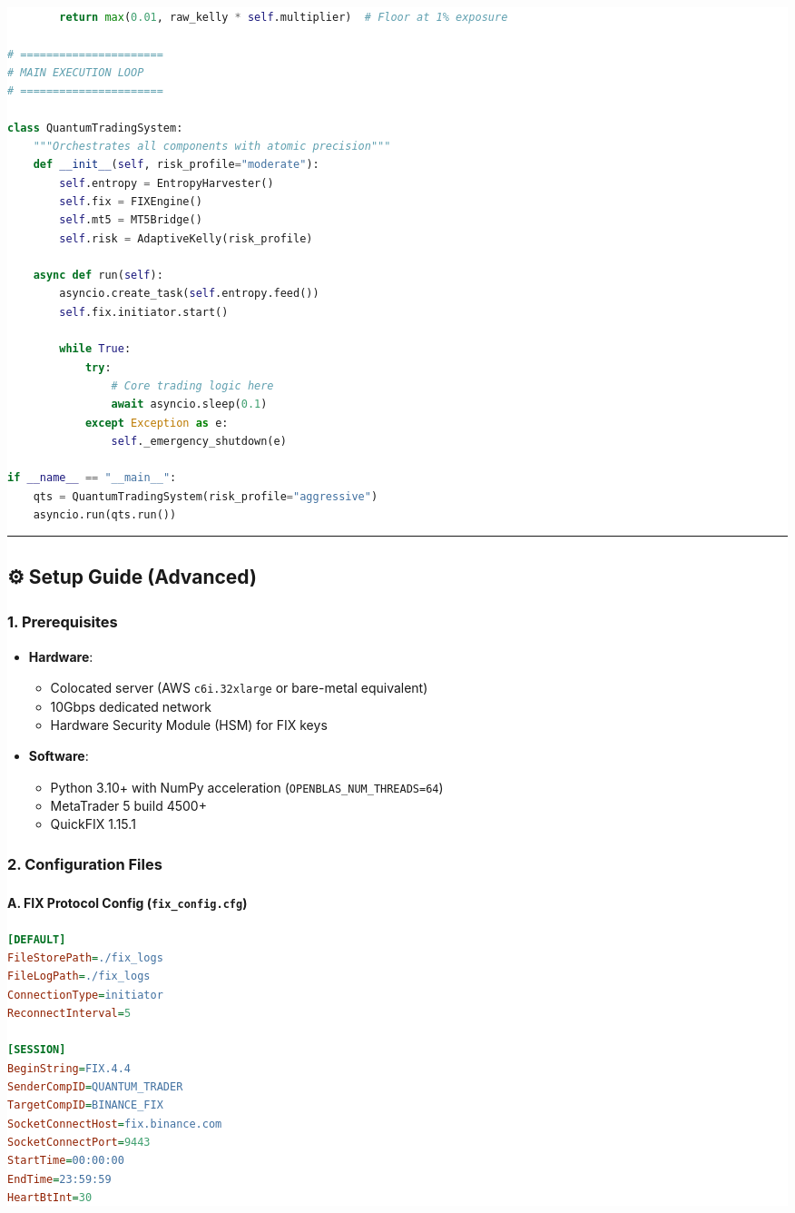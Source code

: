 ```python
        return max(0.01, raw_kelly * self.multiplier)  # Floor at 1% exposure

# ======================
# MAIN EXECUTION LOOP
# ======================

class QuantumTradingSystem:
    """Orchestrates all components with atomic precision"""
    def __init__(self, risk_profile="moderate"):
        self.entropy = EntropyHarvester()
        self.fix = FIXEngine()
        self.mt5 = MT5Bridge()
        self.risk = AdaptiveKelly(risk_profile)
        
    async def run(self):
        asyncio.create_task(self.entropy.feed())
        self.fix.initiator.start()
        
        while True:
            try:
                # Core trading logic here
                await asyncio.sleep(0.1)
            except Exception as e:
                self._emergency_shutdown(e)

if __name__ == "__main__":
    qts = QuantumTradingSystem(risk_profile="aggressive")
    asyncio.run(qts.run())
```

---

## **⚙️ Setup Guide (Advanced)**
### **1. Prerequisites**
- **Hardware**:  
  - Colocated server (AWS `c6i.32xlarge` or bare-metal equivalent)  
  - 10Gbps dedicated network  
  - Hardware Security Module (HSM) for FIX keys  

- **Software**:  
  - Python 3.10+ with NumPy acceleration (`OPENBLAS_NUM_THREADS=64`)  
  - MetaTrader 5 build 4500+  
  - QuickFIX 1.15.1  

### **2. Configuration Files**
#### **A. FIX Protocol Config (`fix_config.cfg`)**
```ini
[DEFAULT]
FileStorePath=./fix_logs
FileLogPath=./fix_logs
ConnectionType=initiator
ReconnectInterval=5

[SESSION]
BeginString=FIX.4.4
SenderCompID=QUANTUM_TRADER
TargetCompID=BINANCE_FIX
SocketConnectHost=fix.binance.com
SocketConnectPort=9443
StartTime=00:00:00
EndTime=23:59:59
HeartBtInt=30
```